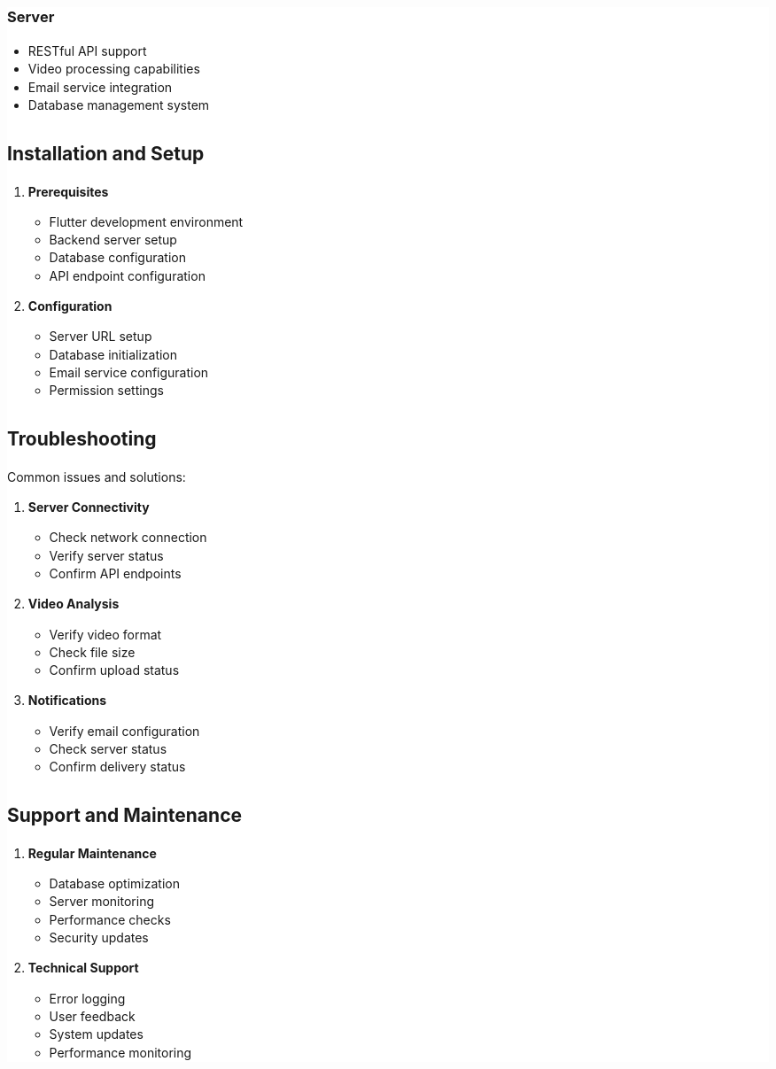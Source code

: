 ### Server
- RESTful API support
- Video processing capabilities
- Email service integration
- Database management system

## Installation and Setup

1. **Prerequisites**
   - Flutter development environment
   - Backend server setup
   - Database configuration
   - API endpoint configuration

2. **Configuration**
   - Server URL setup
   - Database initialization
   - Email service configuration
   - Permission settings

## Troubleshooting

Common issues and solutions:
1. **Server Connectivity**
   - Check network connection
   - Verify server status
   - Confirm API endpoints

2. **Video Analysis**
   - Verify video format
   - Check file size
   - Confirm upload status

3. **Notifications**
   - Verify email configuration
   - Check server status
   - Confirm delivery status

## Support and Maintenance

1. **Regular Maintenance**
   - Database optimization
   - Server monitoring
   - Performance checks
   - Security updates

2. **Technical Support**
   - Error logging
   - User feedback
   - System updates
   - Performance monitoring 